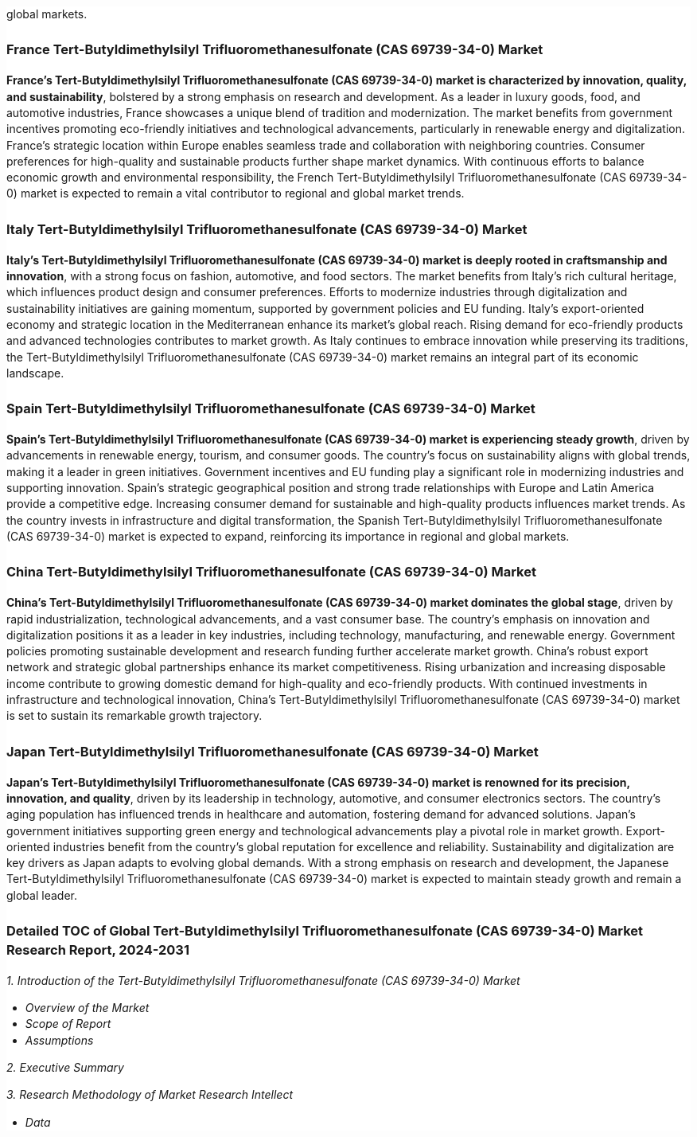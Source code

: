 global markets.</p><h3><strong>France Tert-Butyldimethylsilyl Trifluoromethanesulfonate (CAS 69739-34-0) Market</strong></h3><p><strong>France&rsquo;s Tert-Butyldimethylsilyl Trifluoromethanesulfonate (CAS 69739-34-0) market is characterized by innovation, quality, and sustainability</strong>, bolstered by a strong emphasis on research and development. As a leader in luxury goods, food, and automotive industries, France showcases a unique blend of tradition and modernization. The market benefits from government incentives promoting eco-friendly initiatives and technological advancements, particularly in renewable energy and digitalization. France&rsquo;s strategic location within Europe enables seamless trade and collaboration with neighboring countries. Consumer preferences for high-quality and sustainable products further shape market dynamics. With continuous efforts to balance economic growth and environmental responsibility, the French Tert-Butyldimethylsilyl Trifluoromethanesulfonate (CAS 69739-34-0) market is expected to remain a vital contributor to regional and global market trends.</p><h3><strong>Italy Tert-Butyldimethylsilyl Trifluoromethanesulfonate (CAS 69739-34-0) Market</strong></h3><p><strong>Italy&rsquo;s Tert-Butyldimethylsilyl Trifluoromethanesulfonate (CAS 69739-34-0) market is deeply rooted in craftsmanship and innovation</strong>, with a strong focus on fashion, automotive, and food sectors. The market benefits from Italy&rsquo;s rich cultural heritage, which influences product design and consumer preferences. Efforts to modernize industries through digitalization and sustainability initiatives are gaining momentum, supported by government policies and EU funding. Italy&rsquo;s export-oriented economy and strategic location in the Mediterranean enhance its market&rsquo;s global reach. Rising demand for eco-friendly products and advanced technologies contributes to market growth. As Italy continues to embrace innovation while preserving its traditions, the Tert-Butyldimethylsilyl Trifluoromethanesulfonate (CAS 69739-34-0) market remains an integral part of its economic landscape.</p><h3><strong>Spain Tert-Butyldimethylsilyl Trifluoromethanesulfonate (CAS 69739-34-0) Market</strong></h3><p><strong>Spain&rsquo;s Tert-Butyldimethylsilyl Trifluoromethanesulfonate (CAS 69739-34-0) market is experiencing steady growth</strong>, driven by advancements in renewable energy, tourism, and consumer goods. The country&rsquo;s focus on sustainability aligns with global trends, making it a leader in green initiatives. Government incentives and EU funding play a significant role in modernizing industries and supporting innovation. Spain&rsquo;s strategic geographical position and strong trade relationships with Europe and Latin America provide a competitive edge. Increasing consumer demand for sustainable and high-quality products influences market trends. As the country invests in infrastructure and digital transformation, the Spanish Tert-Butyldimethylsilyl Trifluoromethanesulfonate (CAS 69739-34-0) market is expected to expand, reinforcing its importance in regional and global markets.</p><h3><strong>China Tert-Butyldimethylsilyl Trifluoromethanesulfonate (CAS 69739-34-0) Market</strong></h3><p><strong>China&rsquo;s Tert-Butyldimethylsilyl Trifluoromethanesulfonate (CAS 69739-34-0) market dominates the global stage</strong>, driven by rapid industrialization, technological advancements, and a vast consumer base. The country&rsquo;s emphasis on innovation and digitalization positions it as a leader in key industries, including technology, manufacturing, and renewable energy. Government policies promoting sustainable development and research funding further accelerate market growth. China&rsquo;s robust export network and strategic global partnerships enhance its market competitiveness. Rising urbanization and increasing disposable income contribute to growing domestic demand for high-quality and eco-friendly products. With continued investments in infrastructure and technological innovation, China&rsquo;s Tert-Butyldimethylsilyl Trifluoromethanesulfonate (CAS 69739-34-0) market is set to sustain its remarkable growth trajectory.</p><h3><strong>Japan Tert-Butyldimethylsilyl Trifluoromethanesulfonate (CAS 69739-34-0) Market</strong></h3><p><strong>Japan&rsquo;s Tert-Butyldimethylsilyl Trifluoromethanesulfonate (CAS 69739-34-0) market is renowned for its precision, innovation, and quality</strong>, driven by its leadership in technology, automotive, and consumer electronics sectors. The country&rsquo;s aging population has influenced trends in healthcare and automation, fostering demand for advanced solutions. Japan&rsquo;s government initiatives supporting green energy and technological advancements play a pivotal role in market growth. Export-oriented industries benefit from the country&rsquo;s global reputation for excellence and reliability. Sustainability and digitalization are key drivers as Japan adapts to evolving global demands. With a strong emphasis on research and development, the Japanese Tert-Butyldimethylsilyl Trifluoromethanesulfonate (CAS 69739-34-0) market is expected to maintain steady growth and remain a global leader.</p><h3><span class="">Detailed TOC of Global Tert-Butyldimethylsilyl Trifluoromethanesulfonate (CAS 69739-34-0) Market Research Report, 2024-2031</span></h3><p><em><span class="font-[700]">1. Introduction of the Tert-Butyldimethylsilyl Trifluoromethanesulfonate (CAS 69739-34-0) Market</span></em></p><ul><li><em><span class="">Overview of the Market</span></em></li><li><em><span class="">Scope of Report</span></em></li><li><em><span class="">Assumptions</span></em></li></ul><p><em><span class="font-[700]">2. Executive Summary</span></em></p><p><em><span class="font-[700]">3. Research Methodology of Market Research Intellect</span></em></p><ul><li><em><span class="">Data